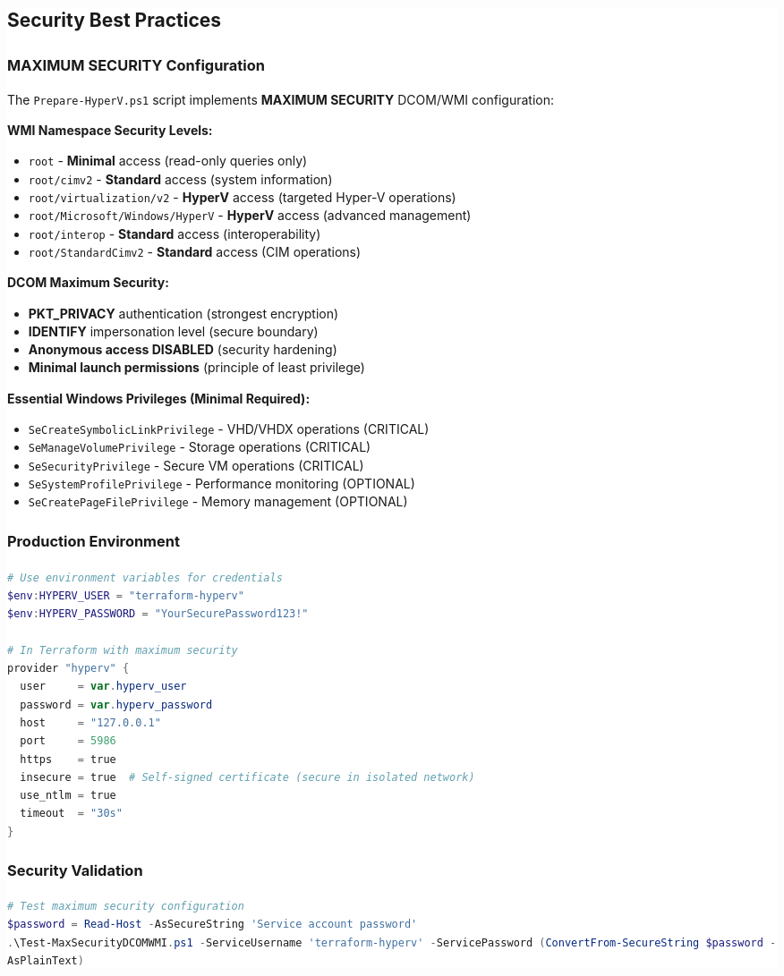 ## Security Best Practices

### MAXIMUM SECURITY Configuration

The `Prepare-HyperV.ps1` script implements **MAXIMUM SECURITY** DCOM/WMI configuration:

**WMI Namespace Security Levels:**

- `root` - **Minimal** access (read-only queries only)
- `root/cimv2` - **Standard** access (system information)
- `root/virtualization/v2` - **HyperV** access (targeted Hyper-V operations)
- `root/Microsoft/Windows/HyperV` - **HyperV** access (advanced management)
- `root/interop` - **Standard** access (interoperability)
- `root/StandardCimv2` - **Standard** access (CIM operations)

**DCOM Maximum Security:**

- **PKT_PRIVACY** authentication (strongest encryption)
- **IDENTIFY** impersonation level (secure boundary)
- **Anonymous access DISABLED** (security hardening)
- **Minimal launch permissions** (principle of least privilege)

**Essential Windows Privileges (Minimal Required):**

- `SeCreateSymbolicLinkPrivilege` - VHD/VHDX operations (CRITICAL)
- `SeManageVolumePrivilege` - Storage operations (CRITICAL)
- `SeSecurityPrivilege` - Secure VM operations (CRITICAL)
- `SeSystemProfilePrivilege` - Performance monitoring (OPTIONAL)
- `SeCreatePageFilePrivilege` - Memory management (OPTIONAL)

### Production Environment

```powershell
# Use environment variables for credentials
$env:HYPERV_USER = "terraform-hyperv"
$env:HYPERV_PASSWORD = "YourSecurePassword123!"

# In Terraform with maximum security
provider "hyperv" {
  user     = var.hyperv_user
  password = var.hyperv_password
  host     = "127.0.0.1"
  port     = 5986
  https    = true
  insecure = true  # Self-signed certificate (secure in isolated network)
  use_ntlm = true
  timeout  = "30s"
}
```

### Security Validation

```powershell
# Test maximum security configuration
$password = Read-Host -AsSecureString 'Service account password'
.\Test-MaxSecurityDCOMWMI.ps1 -ServiceUsername 'terraform-hyperv' -ServicePassword (ConvertFrom-SecureString $password -AsPlainText)
```
